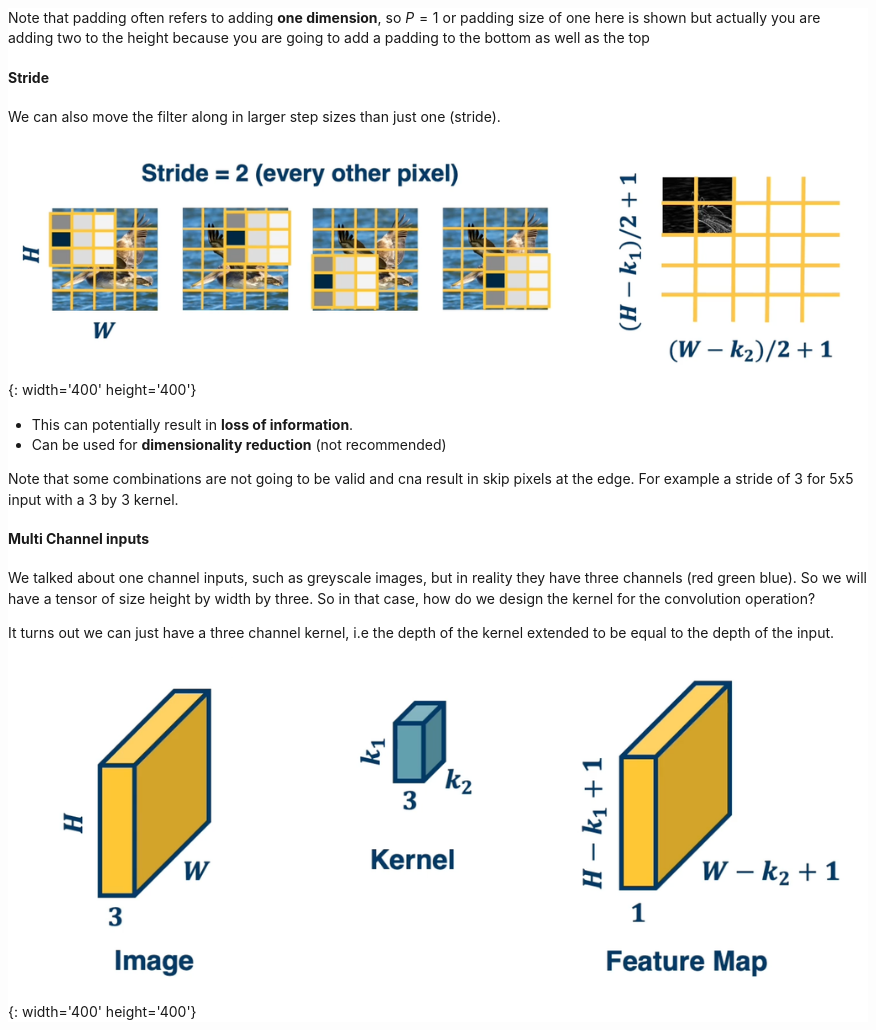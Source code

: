 Note that padding often refers to adding **one dimension**, so $P=1$ or padding size of one here is shown but actually you are adding two to the height because you are going to add a padding to the bottom as well as the top  


#### Stride

We can also move the filter along in larger step sizes than just one (stride).

![image](../../../assets/posts/gatech/dl/m2l5_stride_convolution.png){: width='400' height='400'}

* This can potentially result in **loss of information**.
* Can be used for **dimensionality reduction** (not recommended)

Note that some combinations are not going to be valid and cna result in skip pixels at the edge. For example a stride of 3 for 5x5 input with a 3 by 3 kernel.


#### Multi Channel inputs

We talked about one channel inputs, such as greyscale images, but in reality they have three channels (red green blue). So we will have a tensor of size height by width by three. So in that case, how do we design the kernel for the convolution operation?

It turns out we can just have a three channel kernel, i.e the depth of the kernel extended to be equal to the depth of the input. 

![image](../../../assets/posts/gatech/dl/m2l5_depth_kernel.png){: width='400' height='400'}
